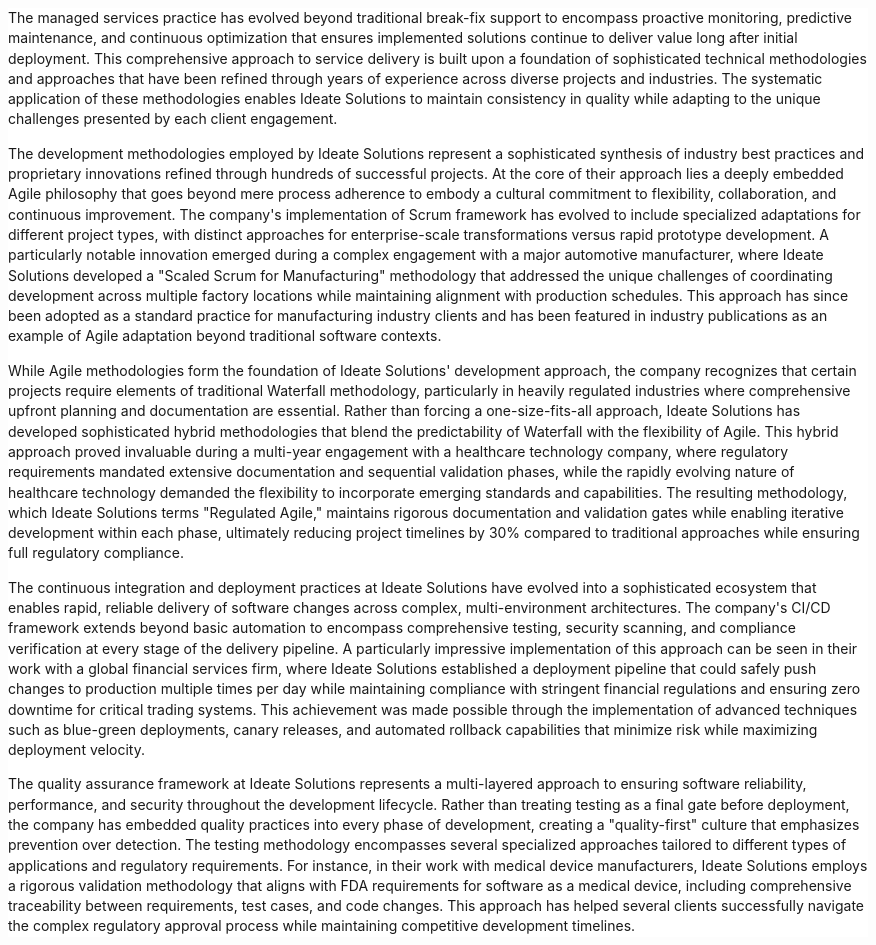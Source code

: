 The managed services practice has evolved beyond traditional break-fix support to encompass proactive monitoring, predictive maintenance, and continuous optimization that ensures implemented solutions continue to deliver value long after initial deployment. This comprehensive approach to service delivery is built upon a foundation of sophisticated technical methodologies and approaches that have been refined through years of experience across diverse projects and industries. The systematic application of these methodologies enables Ideate Solutions to maintain consistency in quality while adapting to the unique challenges presented by each client engagement.

The development methodologies employed by Ideate Solutions represent a sophisticated synthesis of industry best practices and proprietary innovations refined through hundreds of successful projects. At the core of their approach lies a deeply embedded Agile philosophy that goes beyond mere process adherence to embody a cultural commitment to flexibility, collaboration, and continuous improvement. The company's implementation of Scrum framework has evolved to include specialized adaptations for different project types, with distinct approaches for enterprise-scale transformations versus rapid prototype development. A particularly notable innovation emerged during a complex engagement with a major automotive manufacturer, where Ideate Solutions developed a "Scaled Scrum for Manufacturing" methodology that addressed the unique challenges of coordinating development across multiple factory locations while maintaining alignment with production schedules. This approach has since been adopted as a standard practice for manufacturing industry clients and has been featured in industry publications as an example of Agile adaptation beyond traditional software contexts.

While Agile methodologies form the foundation of Ideate Solutions' development approach, the company recognizes that certain projects require elements of traditional Waterfall methodology, particularly in heavily regulated industries where comprehensive upfront planning and documentation are essential. Rather than forcing a one-size-fits-all approach, Ideate Solutions has developed sophisticated hybrid methodologies that blend the predictability of Waterfall with the flexibility of Agile. This hybrid approach proved invaluable during a multi-year engagement with a healthcare technology company, where regulatory requirements mandated extensive documentation and sequential validation phases, while the rapidly evolving nature of healthcare technology demanded the flexibility to incorporate emerging standards and capabilities. The resulting methodology, which Ideate Solutions terms "Regulated Agile," maintains rigorous documentation and validation gates while enabling iterative development within each phase, ultimately reducing project timelines by 30% compared to traditional approaches while ensuring full regulatory compliance.

The continuous integration and deployment practices at Ideate Solutions have evolved into a sophisticated ecosystem that enables rapid, reliable delivery of software changes across complex, multi-environment architectures. The company's CI/CD framework extends beyond basic automation to encompass comprehensive testing, security scanning, and compliance verification at every stage of the delivery pipeline. A particularly impressive implementation of this approach can be seen in their work with a global financial services firm, where Ideate Solutions established a deployment pipeline that could safely push changes to production multiple times per day while maintaining compliance with stringent financial regulations and ensuring zero downtime for critical trading systems. This achievement was made possible through the implementation of advanced techniques such as blue-green deployments, canary releases, and automated rollback capabilities that minimize risk while maximizing deployment velocity.

The quality assurance framework at Ideate Solutions represents a multi-layered approach to ensuring software reliability, performance, and security throughout the development lifecycle. Rather than treating testing as a final gate before deployment, the company has embedded quality practices into every phase of development, creating a "quality-first" culture that emphasizes prevention over detection. The testing methodology encompasses several specialized approaches tailored to different types of applications and regulatory requirements. For instance, in their work with medical device manufacturers, Ideate Solutions employs a rigorous validation methodology that aligns with FDA requirements for software as a medical device, including comprehensive traceability between requirements, test cases, and code changes. This approach has helped several clients successfully navigate the complex regulatory approval process while maintaining competitive development timelines.

